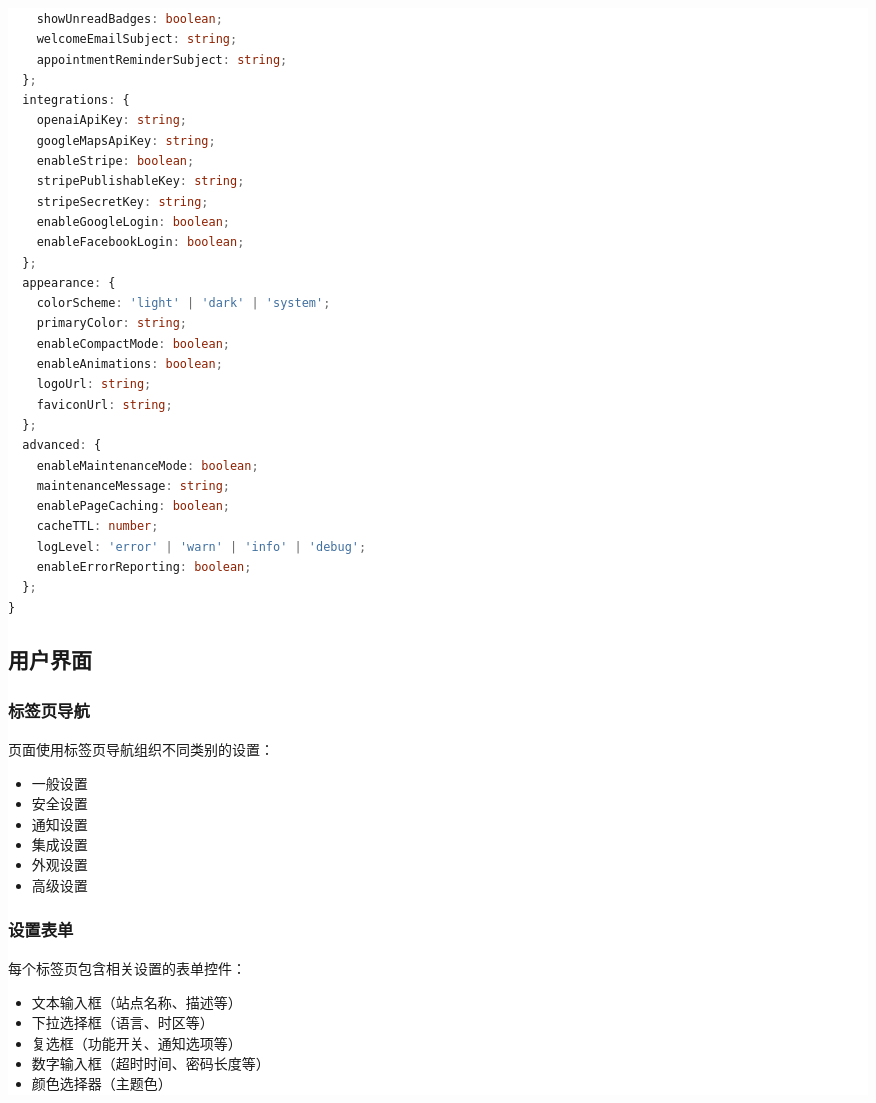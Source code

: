 ```typescript
    showUnreadBadges: boolean;
    welcomeEmailSubject: string;
    appointmentReminderSubject: string;
  };
  integrations: {
    openaiApiKey: string;
    googleMapsApiKey: string;
    enableStripe: boolean;
    stripePublishableKey: string;
    stripeSecretKey: string;
    enableGoogleLogin: boolean;
    enableFacebookLogin: boolean;
  };
  appearance: {
    colorScheme: 'light' | 'dark' | 'system';
    primaryColor: string;
    enableCompactMode: boolean;
    enableAnimations: boolean;
    logoUrl: string;
    faviconUrl: string;
  };
  advanced: {
    enableMaintenanceMode: boolean;
    maintenanceMessage: string;
    enablePageCaching: boolean;
    cacheTTL: number;
    logLevel: 'error' | 'warn' | 'info' | 'debug';
    enableErrorReporting: boolean;
  };
}
```

## 用户界面

### 标签页导航

页面使用标签页导航组织不同类别的设置：
- 一般设置
- 安全设置
- 通知设置
- 集成设置
- 外观设置
- 高级设置

### 设置表单

每个标签页包含相关设置的表单控件：
- 文本输入框（站点名称、描述等）
- 下拉选择框（语言、时区等）
- 复选框（功能开关、通知选项等）
- 数字输入框（超时时间、密码长度等）
- 颜色选择器（主题色）
